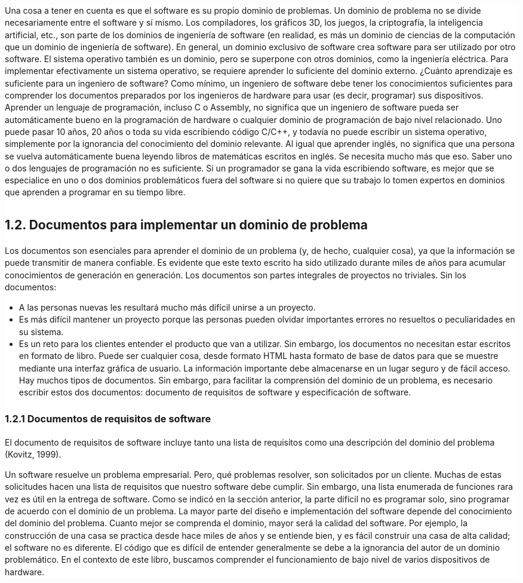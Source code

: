 Una cosa a tener en cuenta es que el software es su propio dominio de problemas. Un dominio de problema no se divide necesariamente entre el software y sí mismo. Los compiladores, los gráficos 3D, los juegos, la criptografía, la inteligencia artificial, etc., son parte de los dominios de ingeniería de software (en realidad, es más un dominio de ciencias de la computación que un dominio de ingeniería de software). En general, un dominio exclusivo de software crea software para ser utilizado por otro software. El sistema operativo también es un dominio, pero se superpone con otros dominios, como la ingeniería eléctrica. Para implementar efectivamente un sistema operativo, se requiere aprender lo suficiente del dominio externo. ¿Cuánto aprendizaje es suficiente para un ingeniero de software? Como mínimo, un ingeniero de software debe tener los conocimientos suficientes para comprender los documentos preparados por los ingenieros de hardware para usar (es decir, programar) sus dispositivos. Aprender un lenguaje de programación, incluso C o Assembly, no significa que un ingeniero de software pueda ser automáticamente bueno en la programación de hardware o cualquier dominio de programación de bajo nivel relacionado. Uno puede pasar 10 años, 20 años o toda su vida escribiendo código C/C++, y todavía no puede escribir un sistema operativo, simplemente por la ignorancia del conocimiento del dominio relevante. Al igual que aprender inglés, no significa que una persona se vuelva automáticamente buena leyendo libros de matemáticas escritos en inglés. Se necesita mucho más que eso. Saber uno o dos lenguajes de programación no es suficiente. Si un programador se gana la vida escribiendo software, es mejor que se especialice en uno o dos dominios problemáticos fuera del software si no quiere que su trabajo lo tomen expertos en dominios que aprenden a programar en su tiempo libre.

## 1.2. Documentos para implementar un dominio de problema

Los documentos son esenciales para aprender el dominio de un problema (y, de hecho, cualquier cosa), ya que la información se puede transmitir de manera confiable. Es evidente que este texto escrito ha sido utilizado durante miles de años para acumular conocimientos de generación en generación. Los documentos son partes integrales de proyectos no triviales. Sin los documentos:
- A las personas nuevas les resultará mucho más difícil unirse a un proyecto.
- Es más difícil mantener un proyecto porque las personas pueden olvidar importantes errores no resueltos o peculiaridades en su sistema.
- Es un reto para los clientes entender el producto que van a utilizar. Sin embargo, los documentos no necesitan estar escritos en formato de libro. Puede ser cualquier cosa, desde formato HTML hasta formato de base de datos para que se muestre mediante una interfaz gráfica de usuario. La información importante debe almacenarse en un lugar seguro y de fácil acceso.
Hay muchos tipos de documentos. Sin embargo, para facilitar la comprensión del dominio de un problema, es necesario escribir estos dos documentos: documento de requisitos de software y especificación de software.

### 1.2.1 Documentos de requisitos de software
El documento de requisitos de software incluye tanto una lista de requisitos como una descripción del dominio del problema (Kovitz, 1999).

Un software resuelve un problema empresarial. Pero, qué problemas resolver, son solicitados por un cliente. Muchas de estas solicitudes hacen una lista de requisitos que nuestro software debe cumplir. Sin embargo, una lista enumerada de funciones rara vez es útil en la entrega de software. Como se indicó en la sección anterior, la parte difícil no es programar solo, sino programar de acuerdo con el dominio de un problema. La mayor parte del diseño e implementación del software depende del conocimiento del dominio del problema. Cuanto mejor se comprenda el dominio, mayor será la calidad del software. Por ejemplo, la construcción de una casa se practica desde hace miles de años y se entiende bien, y es fácil construir una casa de alta calidad; el software no es diferente. El código que es difícil de entender generalmente se debe a la ignorancia del autor de un dominio problemático. En el contexto de este libro, buscamos comprender el funcionamiento de bajo nivel de varios dispositivos de hardware.
